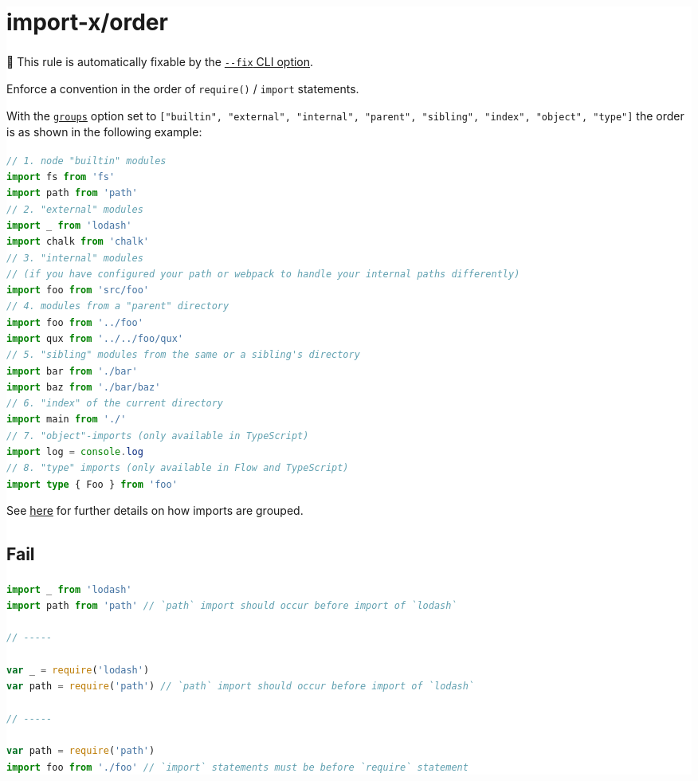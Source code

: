 # import-x/order

🔧 This rule is automatically fixable by the [`--fix` CLI option](https://eslint.org/docs/latest/user-guide/command-line-interface#--fix).



Enforce a convention in the order of `require()` / `import` statements.

With the [`groups`][18] option set to `["builtin", "external", "internal", "parent", "sibling", "index", "object", "type"]` the order is as shown in the following example:

```ts
// 1. node "builtin" modules
import fs from 'fs'
import path from 'path'
// 2. "external" modules
import _ from 'lodash'
import chalk from 'chalk'
// 3. "internal" modules
// (if you have configured your path or webpack to handle your internal paths differently)
import foo from 'src/foo'
// 4. modules from a "parent" directory
import foo from '../foo'
import qux from '../../foo/qux'
// 5. "sibling" modules from the same or a sibling's directory
import bar from './bar'
import baz from './bar/baz'
// 6. "index" of the current directory
import main from './'
// 7. "object"-imports (only available in TypeScript)
import log = console.log
// 8. "type" imports (only available in Flow and TypeScript)
import type { Foo } from 'foo'
```

See [here][3] for further details on how imports are grouped.

## Fail

```ts
import _ from 'lodash'
import path from 'path' // `path` import should occur before import of `lodash`

// -----

var _ = require('lodash')
var path = require('path') // `path` import should occur before import of `lodash`

// -----

var path = require('path')
import foo from './foo' // `import` statements must be before `require` statement
```


[3]: #how-imports-are-grouped
[4]: https://nodejs.org/api/esm.html#terminology
[5]: #warnonunassignedimports
[6]: https://www.typescriptlang.org/docs/handbook/release-notes/typescript-3-8.html#type-only-imports-and-export
[7]: #sorttypesgroup
[8]: #pathgroups
[9]: #pathgroupsexcludedimporttypes
[10]: https://www.npmjs.com/package/is-core-module
[11]: ../../README.md#importcore-modules
[12]: https://www.npmjs.com/package/package-up
[13]: #pathgroup
[14]: https://www.npmjs.com/package/minimatch
[16]: https://www.npmjs.com/package/minimatch#features
[17]: https://www.npmjs.com/package/minimatch#options
[18]: #groups
[20]: #newlines-between
[21]: https://eslint.org/docs/latest/rules/no-multiple-empty-lines
[22]: https://prettier.io
[23]: https://www.typescriptlang.org/docs/handbook/release-notes/typescript-4-5.html#type-modifiers-on-import-names
[25]: #consolidateislands
[26]: #followtsorganizeimports
[27]: #newlines-between-types
[28]: ../../README.md#importinternal-regex
[29]: ../../README.md#importexternal-module-folders
[30]: #alphabetize
[31]: https://webpack.js.org/guides/tree-shaking#mark-the-file-as-side-effect-free
[32]: #distinctgroup
[33]: #named
[34]: https://code.visualstudio.com/docs/typescript/typescript-refactoring#_organize-imports